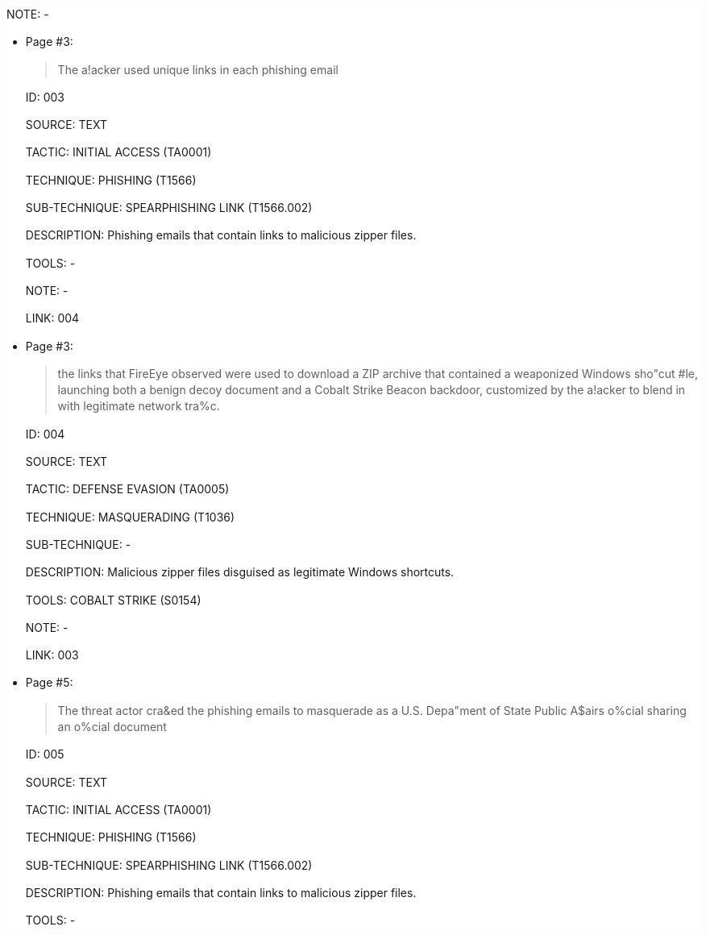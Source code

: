    NOTE: -

 * Page #3:
   > The a!acker used unique links in each phishing email

   ID: 003

   SOURCE: TEXT

   TACTIC: INITIAL ACCESS (TA0001)

   TECHNIQUE: PHISHING (T1566)

   SUB-TECHNIQUE: SPEARPHISHING LINK (T1566.002)

   DESCRIPTION: Phishing emails that contain links to malicious zipper files.

   TOOLS: -

   NOTE: -

   LINK: 004

 * Page #3:
   > the links that FireEye observed were used to download a ZIP archive that contained a weaponized Windows sho"cut #le, launching both a benign decoy document and a Cobalt Strike Beacon backdoor, customized by the a!acker to blend in with legitimate network tra%c.

   ID: 004

   SOURCE: TEXT

   TACTIC: DEFENSE EVASION (TA0005)

   TECHNIQUE: MASQUERADING (T1036)

   SUB-TECHNIQUE: -

   DESCRIPTION: Malicious zipper files disguised as legitimate Windows shortcuts.

   TOOLS: COBALT STRIKE (S0154)

   NOTE: -

   LINK: 003

 * Page #5:
   > The threat actor cra&ed the phishing emails to masquerade as a U.S. Depa"ment of State Public A$airs o%cial sharing an o%cial document

   ID: 005

   SOURCE: TEXT

   TACTIC: INITIAL ACCESS (TA0001)

   TECHNIQUE: PHISHING (T1566)

   SUB-TECHNIQUE: SPEARPHISHING LINK (T1566.002)

   DESCRIPTION: Phishing emails that contain links to malicious zipper files.

   TOOLS: -
